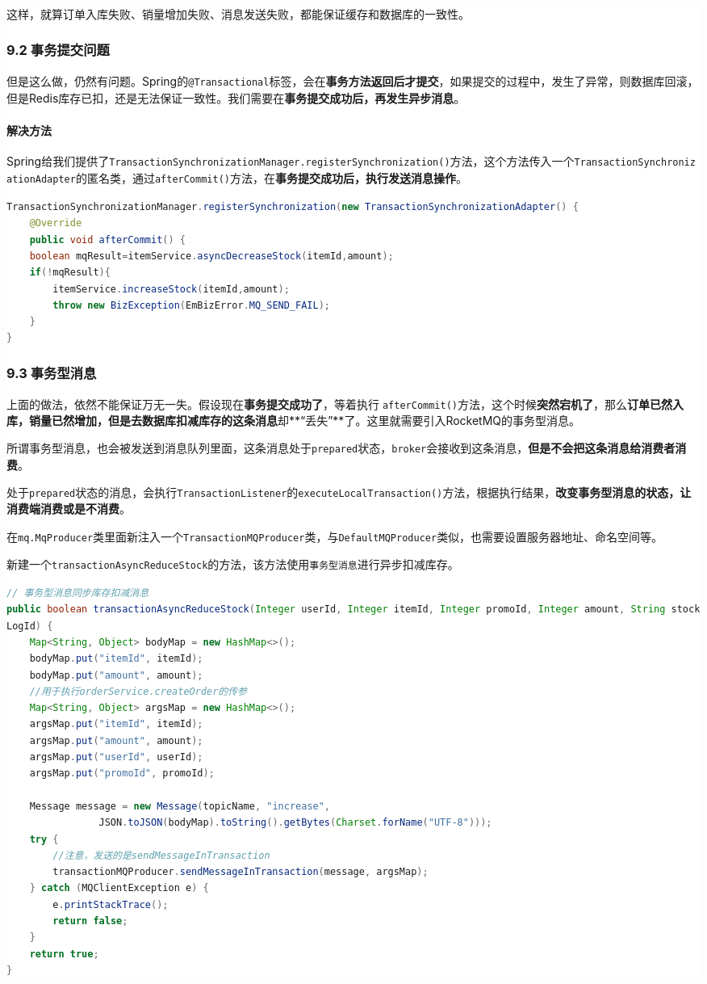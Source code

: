 这样，就算订单入库失败、销量增加失败、消息发送失败，都能保证缓存和数据库的一致性。



### 9.2 事务提交问题

但是这么做，仍然有问题。Spring的`@Transactional`标签，会在**事务方法返回后才提交**，如果提交的过程中，发生了异常，则数据库回滚，但是Redis库存已扣，还是无法保证一致性。我们需要在**事务提交成功后，再发生异步消息**。

#### 解决方法

Spring给我们提供了`TransactionSynchronizationManager.registerSynchronization()`方法，这个方法传入一个`TransactionSynchronizationAdapter`的匿名类，通过`afterCommit()`方法，在**事务提交成功后，**执行**发送消息操作**。

```java
TransactionSynchronizationManager.registerSynchronization(new TransactionSynchronizationAdapter() {
    @Override
    public void afterCommit() {
    boolean mqResult=itemService.asyncDecreaseStock(itemId,amount);
    if(!mqResult){
        itemService.increaseStock(itemId,amount);
        throw new BizException(EmBizError.MQ_SEND_FAIL);
    }
}
```

### 9.3 事务型消息

上面的做法，依然不能保证万无一失。假设现在**事务提交成功了**，等着执行 `afterCommit()`方法，这个时候**突然宕机了**，那么**订单已然入库，销量已然增加，**但是**去数据库扣减库存的这条消息**却**“丢失”**了。这里就需要引入RocketMQ的事务型消息。

所谓事务型消息，也会被发送到消息队列里面，这条消息处于`prepared`状态，`broker`会接收到这条消息，**但是不会把这条消息给消费者消费**。

处于`prepared`状态的消息，会执行`TransactionListener`的`executeLocalTransaction()`方法，根据执行结果，**改变事务型消息的状态，让消费端消费或是不消费**。

在`mq.MqProducer`类里面新注入一个`TransactionMQProducer`类，与`DefaultMQProducer`类似，也需要设置服务器地址、命名空间等。

新建一个`transactionAsyncReduceStock`的方法，该方法使用`事务型消息`进行异步扣减库存。

```java
// 事务型消息同步库存扣减消息
public boolean transactionAsyncReduceStock(Integer userId, Integer itemId, Integer promoId, Integer amount, String stockLogId) {
    Map<String, Object> bodyMap = new HashMap<>();
    bodyMap.put("itemId", itemId);
    bodyMap.put("amount", amount);
    //用于执行orderService.createOrder的传参
    Map<String, Object> argsMap = new HashMap<>();
    argsMap.put("itemId", itemId);
    argsMap.put("amount", amount);
    argsMap.put("userId", userId);
    argsMap.put("promoId", promoId);

    Message message = new Message(topicName, "increase",
                JSON.toJSON(bodyMap).toString().getBytes(Charset.forName("UTF-8")));
    try {
        //注意，发送的是sendMessageInTransaction
        transactionMQProducer.sendMessageInTransaction(message, argsMap);
    } catch (MQClientException e) {
        e.printStackTrace();
        return false;
    }
    return true;
}
```
